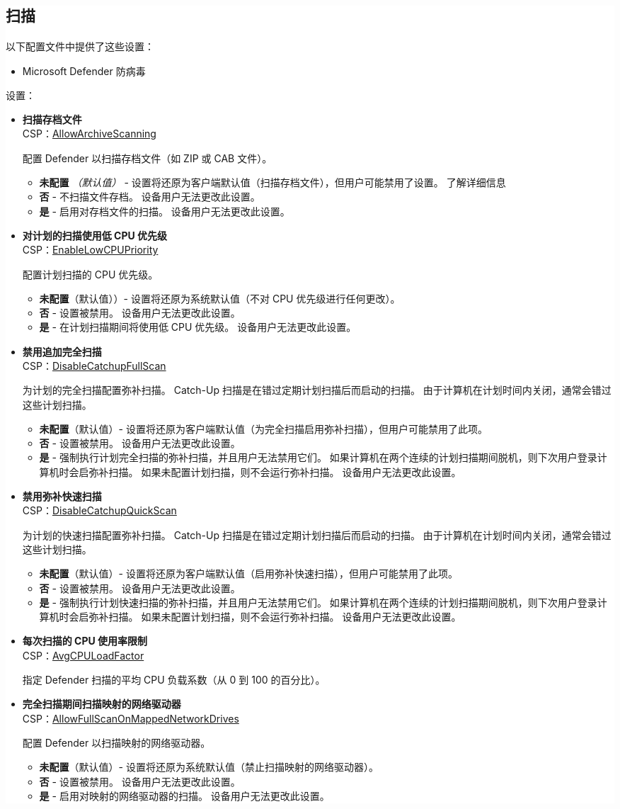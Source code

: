 ## <a name="scan"></a>扫描

以下配置文件中提供了这些设置：

- Microsoft Defender 防病毒

设置：

- **扫描存档文件**  
  CSP：[AllowArchiveScanning](https://go.microsoft.com/fwlink/?linkid=2114047)

  配置 Defender 以扫描存档文件（如 ZIP 或 CAB 文件）。

  - **未配置** *（默认值）* - 设置将还原为客户端默认值（扫描存档文件），但用户可能禁用了设置。
了解详细信息
  - **否** - 不扫描文件存档。 设备用户无法更改此设置。
  - **是** - 启用对存档文件的扫描。 设备用户无法更改此设置。

- **对计划的扫描使用低 CPU 优先级**  
  CSP：[EnableLowCPUPriority](https://go.microsoft.com/fwlink/?linkid=2113944)

  配置计划扫描的 CPU 优先级。
  - **未配置**（默认值））- 设置将还原为系统默认值（不对 CPU 优先级进行任何更改）。
  - **否** - 设置被禁用。 设备用户无法更改此设置。
  - **是** - 在计划扫描期间将使用低 CPU 优先级。 设备用户无法更改此设置。

- **禁用追加完全扫描**  
  CSP：[DisableCatchupFullScan](https://go.microsoft.com/fwlink/?linkid=2114042)

  为计划的完全扫描配置弥补扫描。 Catch-Up 扫描是在错过定期计划扫描后而启动的扫描。 由于计算机在计划时间内关闭，通常会错过这些计划扫描。

  - **未配置**（默认值）- 设置将还原为客户端默认值（为完全扫描启用弥补扫描），但用户可能禁用了此项。
  - **否** - 设置被禁用。 设备用户无法更改此设置。
  - **是** - 强制执行计划完全扫描的弥补扫描，并且用户无法禁用它们。 如果计算机在两个连续的计划扫描期间脱机，则下次用户登录计算机时会启弥补扫描。 如果未配置计划扫描，则不会运行弥补扫描。 设备用户无法更改此设置。

- **禁用弥补快速扫描**  
  CSP：[DisableCatchupQuickScan](https://go.microsoft.com/fwlink/?linkid=2113941)

  为计划的快速扫描配置弥补扫描。 Catch-Up 扫描是在错过定期计划扫描后而启动的扫描。 由于计算机在计划时间内关闭，通常会错过这些计划扫描。

  - **未配置**（默认值）- 设置将还原为客户端默认值（启用弥补快速扫描），但用户可能禁用了此项。
  - **否** - 设置被禁用。 设备用户无法更改此设置。
  - **是** - 强制执行计划快速扫描的弥补扫描，并且用户无法禁用它们。 如果计算机在两个连续的计划扫描期间脱机，则下次用户登录计算机时会启弥补扫描。 如果未配置计划扫描，则不会运行弥补扫描。 设备用户无法更改此设置。

- **每次扫描的 CPU 使用率限制**  
  CSP：[AvgCPULoadFactor](https://go.microsoft.com/fwlink/?linkid=2114046)

  指定 Defender 扫描的平均 CPU 负载系数（从 0 到 100 的百分比）。

- **完全扫描期间扫描映射的网络驱动器**  
  CSP：[AllowFullScanOnMappedNetworkDrives](https://go.microsoft.com/fwlink/?linkid=2113945)

  配置 Defender 以扫描映射的网络驱动器。

  - **未配置**（默认值）- 设置将还原为系统默认值（禁止扫描映射的网络驱动器）。
  - **否** - 设置被禁用。 设备用户无法更改此设置。
  - **是** - 启用对映射的网络驱动器的扫描。 设备用户无法更改此设置。

